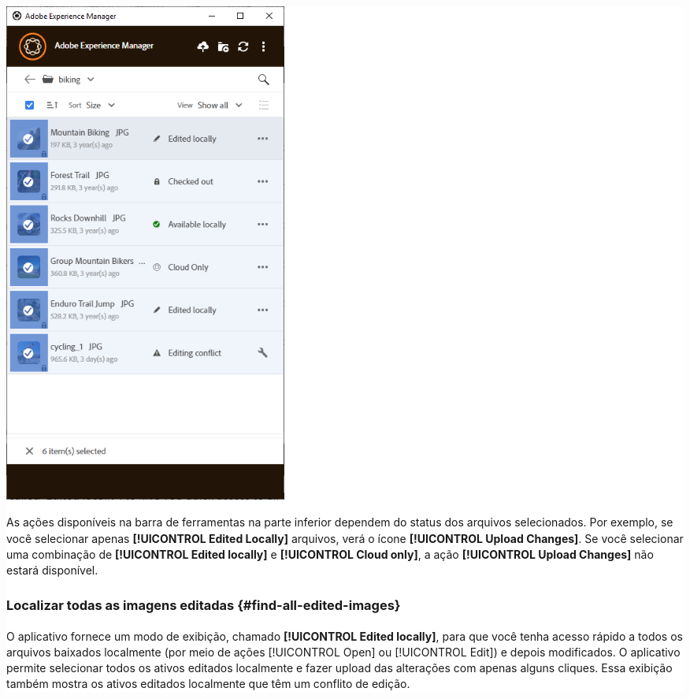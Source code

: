 ![Nenhuma ação na barra de ferramentas quando não houver ações comuns para a seleção](assets/actions_bottom_toolbar2_da2.png "A barra de ferramentas não mostra nenhuma ação quando não houver ações comuns disponíveis para a seleção.")

As ações disponíveis na barra de ferramentas na parte inferior dependem do status dos arquivos selecionados. Por exemplo, se você selecionar apenas **[!UICONTROL Edited Locally]** arquivos, verá o ícone **[!UICONTROL Upload Changes]**. Se você selecionar uma combinação de **[!UICONTROL Edited locally]** e **[!UICONTROL Cloud only]**, a ação **[!UICONTROL Upload Changes]** não estará disponível.

### Localizar todas as imagens editadas {#find-all-edited-images}

O aplicativo fornece um modo de exibição, chamado **[!UICONTROL Edited locally]**, para que você tenha acesso rápido a todos os arquivos baixados localmente (por meio de ações [!UICONTROL Open] ou [!UICONTROL Edit]) e depois modificados. O aplicativo permite selecionar todos os ativos editados localmente e fazer upload das alterações com apenas alguns cliques. Essa exibição também mostra os ativos editados localmente que têm um conflito de edição.
